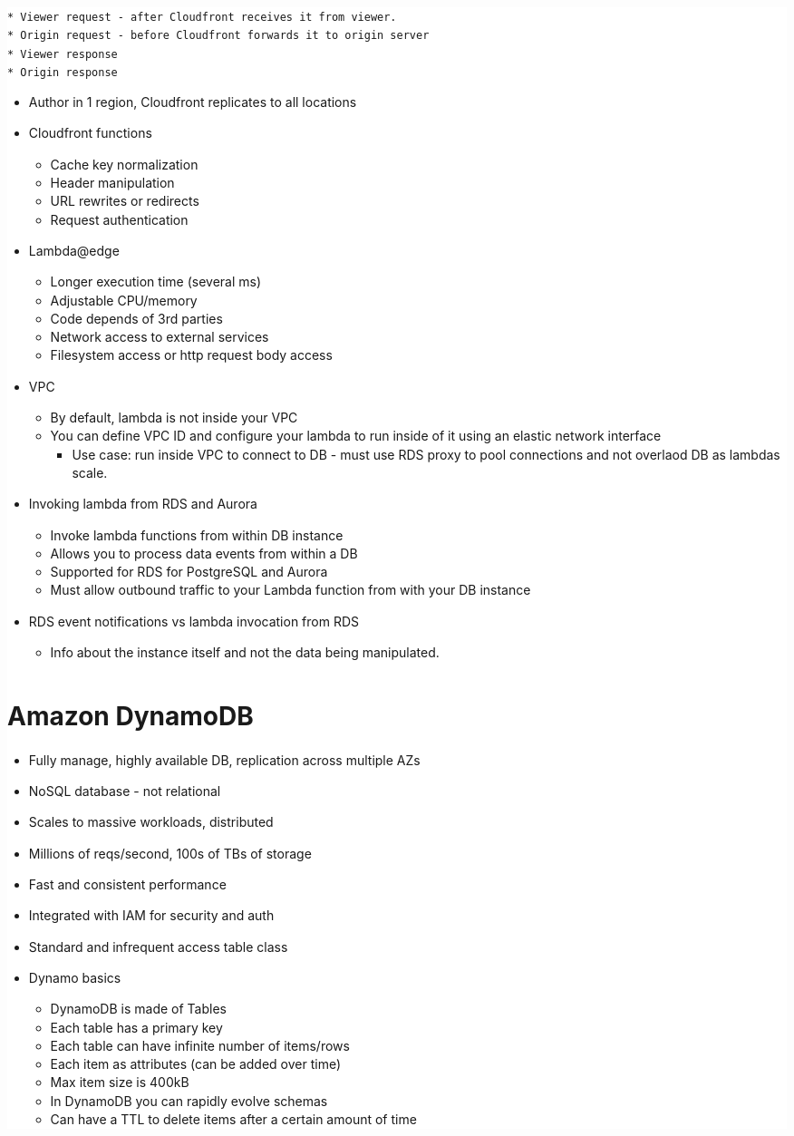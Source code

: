     * Viewer request - after Cloudfront receives it from viewer.
    * Origin request - before Cloudfront forwards it to origin server
    * Viewer response
    * Origin response
* Author in 1 region, Cloudfront replicates to all locations

* Cloudfront functions
  * Cache key normalization
  * Header manipulation
  * URL rewrites or redirects
  * Request authentication

* Lambda@edge
  * Longer execution time (several ms)
  * Adjustable CPU/memory
  * Code depends of 3rd parties
  * Network access to external services
  * Filesystem access or http request body access
  
* VPC
  * By default, lambda is not inside your VPC
  * You can define VPC ID and configure your lambda to run inside of it using an elastic network interface
    * Use case: run inside VPC to connect to DB - must use RDS proxy to pool connections and not overlaod DB as lambdas scale.

* Invoking lambda from RDS and Aurora
  * Invoke lambda functions from within DB instance
  * Allows you to process data events from within a DB
  * Supported for RDS for PostgreSQL and Aurora
  * Must allow outbound traffic to your Lambda function from with your DB instance

* RDS event notifications vs lambda invocation from RDS
  * Info about the instance itself and not the data being manipulated.

# Amazon DynamoDB

* Fully manage, highly available DB, replication across multiple AZs
* NoSQL database - not relational
* Scales to massive workloads, distributed
* Millions of reqs/second, 100s of TBs of storage
* Fast and consistent performance
* Integrated with IAM for security and auth
* Standard and infrequent access table class

* Dynamo basics
  * DynamoDB is made of Tables
  * Each table has a primary key
  * Each table can have infinite number of items/rows
  * Each item as attributes (can be added over time)
  * Max item size is 400kB
  * In DynamoDB you can rapidly evolve schemas
  * Can have a TTL to delete items after a certain amount of time
